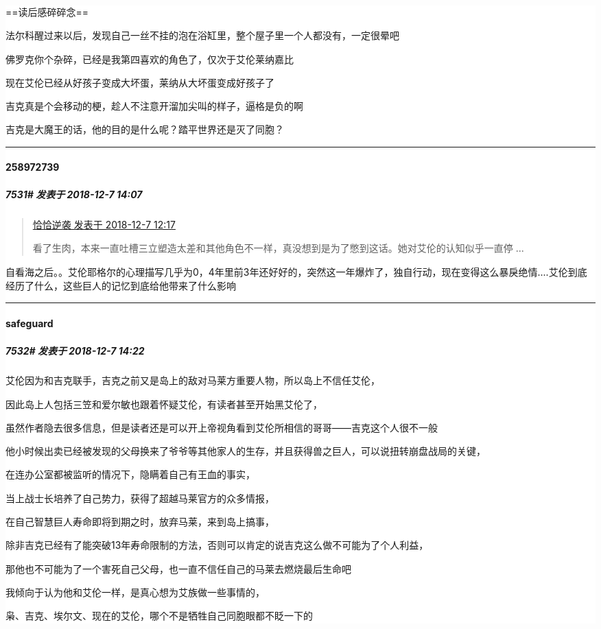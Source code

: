 ==读后感碎碎念==

法尔科醒过来以后，发现自己一丝不挂的泡在浴缸里，整个屋子里一个人都没有，一定很晕吧

佛罗克你个杂碎，已经是我第四喜欢的角色了，仅次于艾伦莱纳嘉比

现在艾伦已经从好孩子变成大坏蛋，莱纳从大坏蛋变成好孩子了

吉克真是个会移动的梗，趁人不注意开溜加尖叫的样子，逼格是负的啊

吉克是大魔王的话，他的目的是什么呢？踏平世界还是灭了同胞？









-----

####  258972739  
##### 7531#       发表于 2018-12-7 14:07



<blockquote><a href="httphttps://bbs.saraba1st.com/2b/forum.php?mod=redirect&amp;goto=findpost&amp;pid=41861499&amp;ptid=915143" target="_blank">恰恰逆袭 发表于 2018-12-7 12:17</a>

看了生肉，本来一直吐槽三立塑造太差和其他角色不一样，真没想到是为了憋到这话。她对艾伦的认知似乎一直停 ...</blockquote>
自看海之后。。艾伦耶格尔的心理描写几乎为0，4年里前3年还好好的，突然这一年爆炸了，独自行动，现在变得这么暴戾绝情....艾伦到底经历了什么，这些巨人的记忆到底给他带来了什么影响







-----

####  safeguard  
##### 7532#       发表于 2018-12-7 14:22




艾伦因为和吉克联手，吉克之前又是岛上的敌对马莱方重要人物，所以岛上不信任艾伦，

因此岛上人包括三笠和爱尔敏也跟着怀疑艾伦，有读者甚至开始黑艾伦了，

虽然作者隐去很多信息，但是读者还是可以开上帝视角看到艾伦所相信的哥哥——吉克这个人很不一般

他小时候出卖已经被发现的父母换来了爷爷等其他家人的生存，并且获得兽之巨人，可以说扭转崩盘战局的关键，

在连办公室都被监听的情况下，隐瞒着自己有王血的事实，

当上战士长培养了自己势力，获得了超越马莱官方的众多情报，

在自己智慧巨人寿命即将到期之时，放弃马莱，来到岛上搞事，

除非吉克已经有了能突破13年寿命限制的方法，否则可以肯定的说吉克这么做不可能为了个人利益，

那他也不可能为了一个害死自己父母，也一直不信任自己的马莱去燃烧最后生命吧

我倾向于认为他和艾伦一样，是真心想为艾族做一些事情的，

枭、吉克、埃尔文、现在的艾伦，哪个不是牺牲自己同胞眼都不眨一下的
